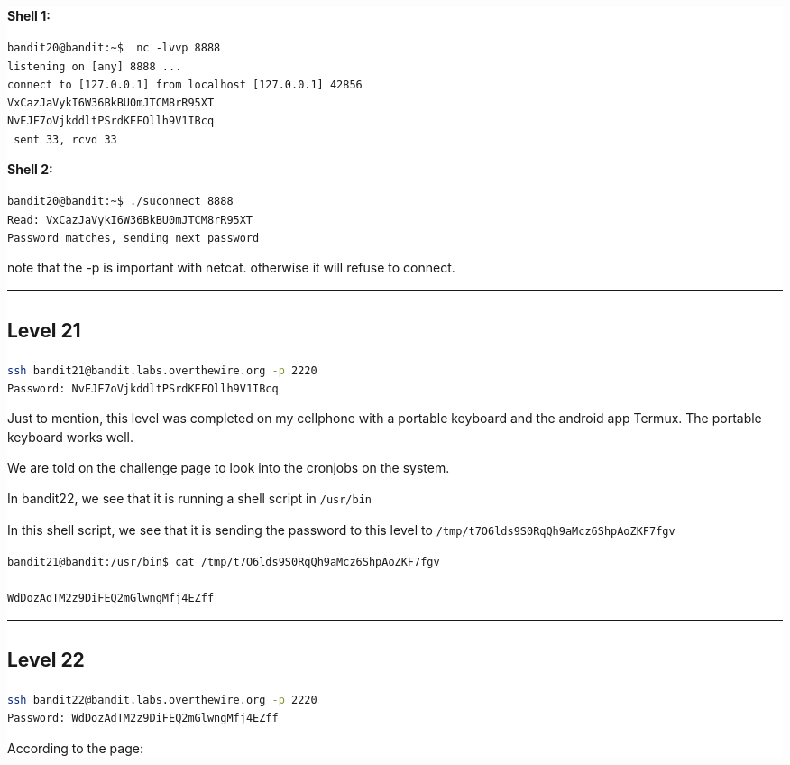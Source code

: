 **Shell 1:**

```
bandit20@bandit:~$  nc -lvvp 8888
listening on [any] 8888 ...
connect to [127.0.0.1] from localhost [127.0.0.1] 42856
VxCazJaVykI6W36BkBU0mJTCM8rR95XT
NvEJF7oVjkddltPSrdKEFOllh9V1IBcq
 sent 33, rcvd 33
```

**Shell 2:**

```
bandit20@bandit:~$ ./suconnect 8888
Read: VxCazJaVykI6W36BkBU0mJTCM8rR95XT
Password matches, sending next password
```

note that the -p is important with netcat. otherwise it will refuse to connect.

---

## Level 21

```bash
ssh bandit21@bandit.labs.overthewire.org -p 2220
Password: NvEJF7oVjkddltPSrdKEFOllh9V1IBcq
```

Just to mention, this level was completed on my cellphone with a portable keyboard and the android app Termux.
The portable keyboard works well.

We are told on the challenge page to look into the cronjobs on the system.

In bandit22, we see that it is running a shell script in `/usr/bin`

In this shell script, we see that it is sending the password to this level to `/tmp/t7O6lds9S0RqQh9aMcz6ShpAoZKF7fgv`

```bash
bandit21@bandit:/usr/bin$ cat /tmp/t7O6lds9S0RqQh9aMcz6ShpAoZKF7fgv

WdDozAdTM2z9DiFEQ2mGlwngMfj4EZff
```

---

## Level 22

```bash
ssh bandit22@bandit.labs.overthewire.org -p 2220
Password: WdDozAdTM2z9DiFEQ2mGlwngMfj4EZff
```

According to the page:
